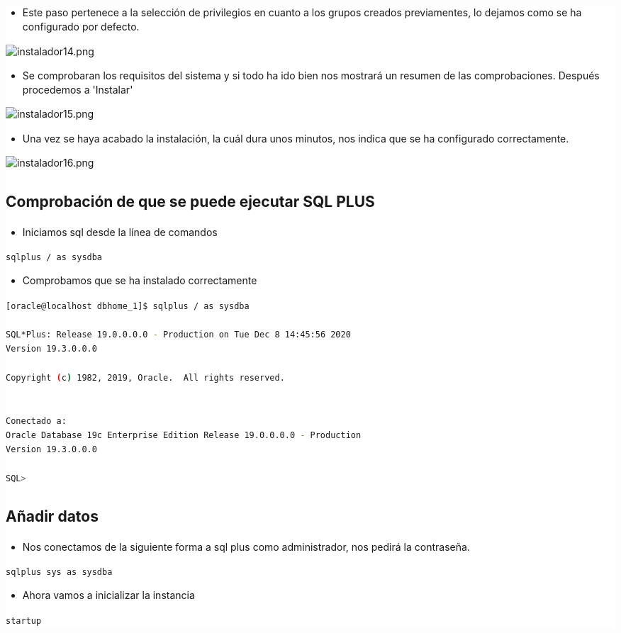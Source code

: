* Este paso pertenece a la selección de privilegios en cuanto a los grupos creados previamentes, lo dejamos como se ha configurado por defecto.

![instalador14.png](/images/posts/oracle19c/instalador14.png)

* Se comprobaran los requisitos del sistema y si todo ha ido bien nos mostrará un resumen de las comprobaciones. Después procedemos a 'Instalar'

![instalador15.png](/images/posts/oracle19c/instalador15.png)

* Una vez se haya acabado la instalación, la cuál dura unos minutos, nos indica que se ha configurado correctamente.

![instalador16.png](/images/posts/oracle19c/instalador16.png)


## Comprobación de que se puede ejecutar SQL PLUS

* Iniciamos sql desde la línea de comandos

```sh
sqlplus / as sysdba
```
* Comprobamos que se ha instalado correctamente

```sh
[oracle@localhost dbhome_1]$ sqlplus / as sysdba

SQL*Plus: Release 19.0.0.0.0 - Production on Tue Dec 8 14:45:56 2020
Version 19.3.0.0.0

Copyright (c) 1982, 2019, Oracle.  All rights reserved.


Conectado a:
Oracle Database 19c Enterprise Edition Release 19.0.0.0.0 - Production
Version 19.3.0.0.0

SQL> 

```

## Añadir datos 

* Nos conectamos de la siguiente forma a sql plus como administrador, nos pedirá la contraseña.

```sh
sqlplus sys as sysdba
```
* Ahora vamos a inicializar la instancia

```sh
startup
```

